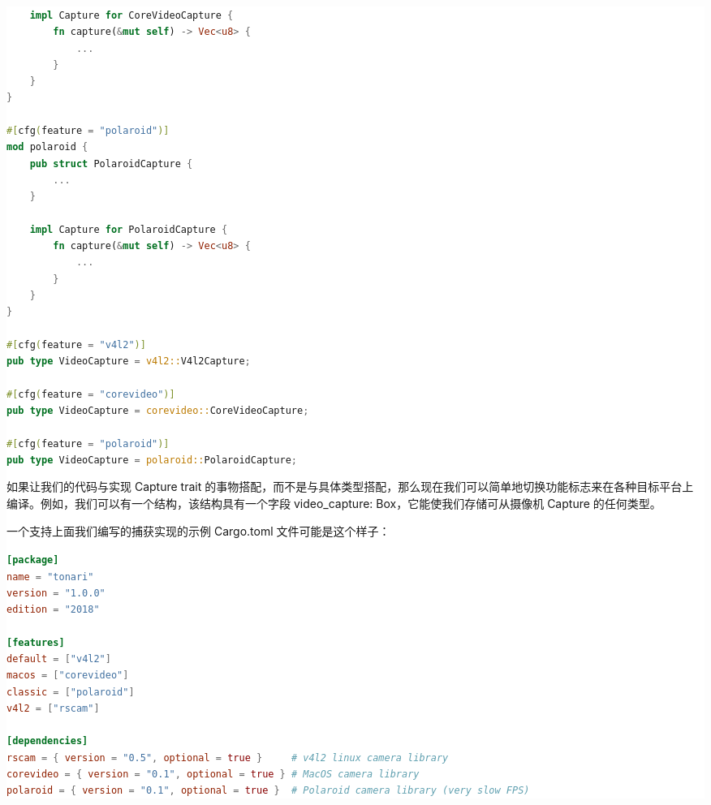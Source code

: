 ```rust
    impl Capture for CoreVideoCapture {
        fn capture(&mut self) -> Vec<u8> {
            ...
        }
    }
}

#[cfg(feature = "polaroid")]
mod polaroid {
    pub struct PolaroidCapture {
        ...
    }

    impl Capture for PolaroidCapture {
        fn capture(&mut self) -> Vec<u8> {
            ...
        }
    }
}

#[cfg(feature = "v4l2")]
pub type VideoCapture = v4l2::V4l2Capture;

#[cfg(feature = "corevideo")]
pub type VideoCapture = corevideo::CoreVideoCapture;

#[cfg(feature = "polaroid")]
pub type VideoCapture = polaroid::PolaroidCapture;
```

 

如果让我们的代码与实现 Capture trait 的事物搭配，而不是与具体类型搭配，那么现在我们可以简单地切换功能标志来在各种目标平台上编译。例如，我们可以有一个结构，该结构具有一个字段 video_capture: Box<dyn Capture>，它能使我们存储可从摄像机 Capture 的任何类型。

 

一个支持上面我们编写的捕获实现的示例 Cargo.toml 文件可能是这个样子：



```toml
[package]
name = "tonari"
version = "1.0.0"
edition = "2018"

[features]
default = ["v4l2"]
macos = ["corevideo"]
classic = ["polaroid"]
v4l2 = ["rscam"]

[dependencies]
rscam = { version = "0.5", optional = true }     # v4l2 linux camera library
corevideo = { version = "0.1", optional = true } # MacOS camera library
polaroid = { version = "0.1", optional = true }  # Polaroid camera library (very slow FPS)
```
